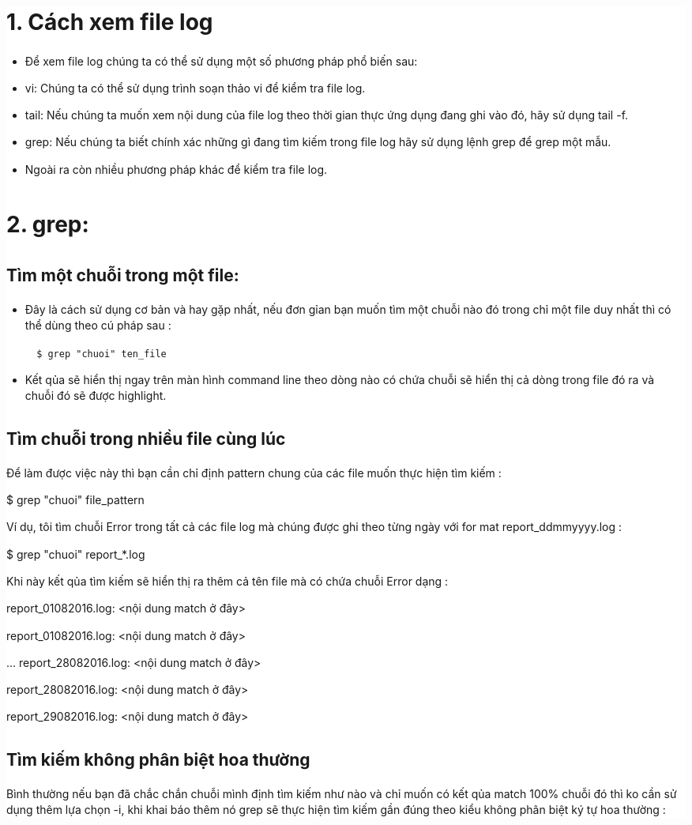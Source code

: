 # 1. Cách xem file log

- Để xem file log chúng ta có thể sử dụng một số phương pháp phổ biến sau:

- vi: Chúng ta có thể sử dụng trình soạn thảo vi để kiểm tra file log.

- tail: Nếu chúng ta muốn xem nội dung của file log theo thời gian thực ứng dụng đang ghi vào đó, hãy sử dụng tail -f.

- grep: Nếu chúng ta biết chính xác những gì đang tìm kiếm trong file log hãy sử dụng lệnh grep để grep một mẫu.

- Ngoài ra còn nhiều phương pháp khác để kiểm tra file log.

# 2. grep:

## Tìm một chuỗi trong một file: 

- Đây là cách sử dụng cơ bản và hay gặp nhất, nếu đơn gỉan bạn muốn tìm một chuỗi nào đó trong chỉ một file duy nhất thì có thể dùng theo cú pháp sau :

        $ grep "chuoi" ten_file

- Kết qủa sẽ hiển thị ngay trên màn hình command line theo dòng nào có chứa chuỗi sẽ hiển thị cả dòng trong file đó ra và chuỗi đó sẽ được highlight.

## Tìm chuỗi trong nhiều file cùng lúc

Để làm được việc này thì bạn cần chỉ định pattern chung của các file muốn thực hiện tìm kiếm :

$ grep "chuoi" file_pattern

Ví dụ, tôi tìm chuỗi Error trong tất cả các file log mà chúng được ghi theo từng ngày với for mat report_ddmmyyyy.log :

$ grep "chuoi" report_*.log

Khi này kết qủa tìm kiếm sẽ hiển thị ra thêm cả tên file mà có chứa chuỗi Error dạng :

report_01082016.log: <nội dung match ở đây>

report_01082016.log: <nội dung match ở đây>

...
report_28082016.log: <nội dung match ở đây>

report_28082016.log: <nội dung match ở đây>

report_29082016.log: <nội dung match ở đây>

##  Tìm kiếm không phân biệt hoa thường

Bình thường nếu bạn đã chắc chắn chuỗi mình định tìm kiếm như nào và chỉ muốn có kết qủa match 100% chuỗi đó thì ko cần sử dụng thêm lựa chọn -i, khi khai báo thêm nó grep sẽ thực hiện tìm kiếm gần đúng theo kiểu không phân biệt ký tự hoa thường :
